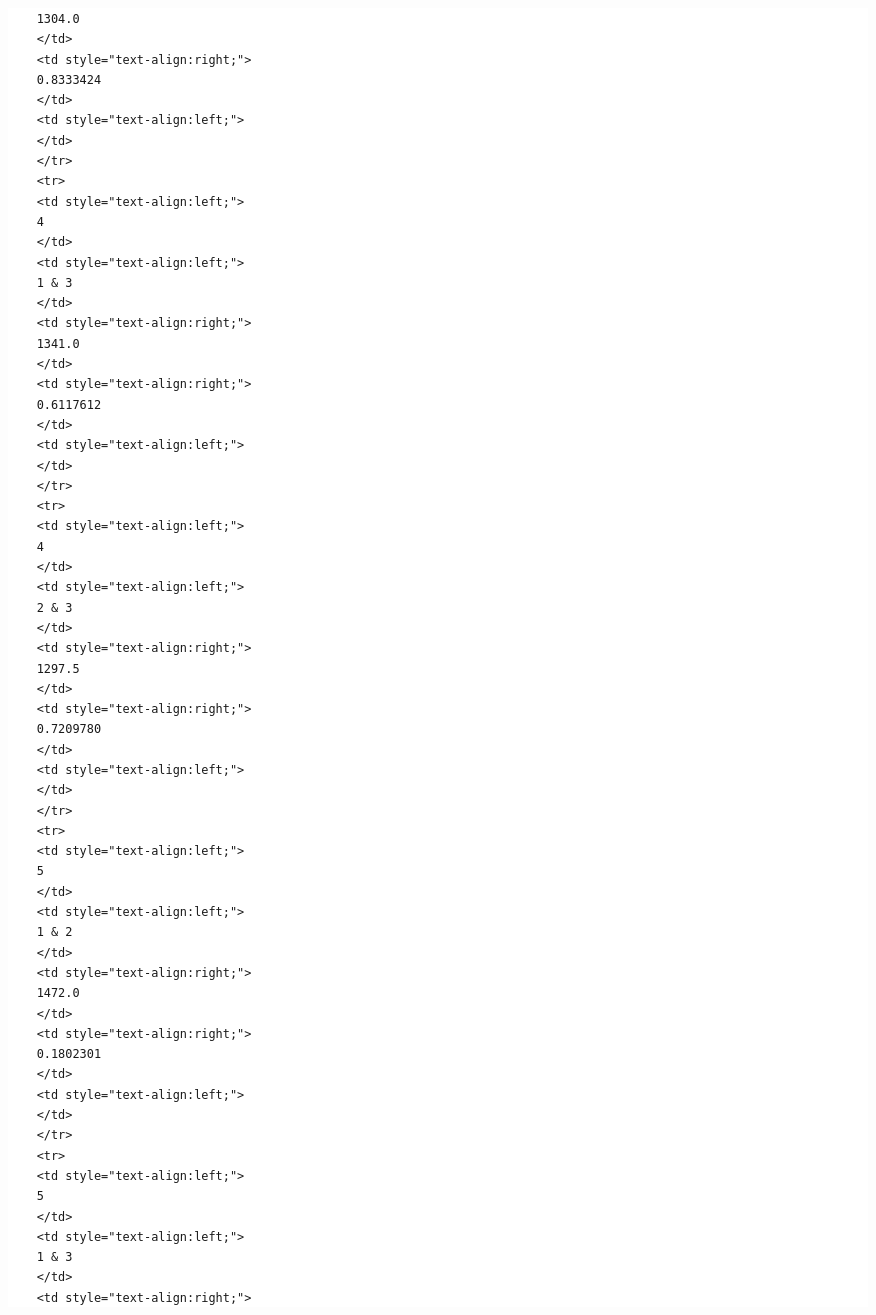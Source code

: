        1304.0
        </td>
        <td style="text-align:right;">
        0.8333424
        </td>
        <td style="text-align:left;">
        </td>
        </tr>
        <tr>
        <td style="text-align:left;">
        4
        </td>
        <td style="text-align:left;">
        1 & 3
        </td>
        <td style="text-align:right;">
        1341.0
        </td>
        <td style="text-align:right;">
        0.6117612
        </td>
        <td style="text-align:left;">
        </td>
        </tr>
        <tr>
        <td style="text-align:left;">
        4
        </td>
        <td style="text-align:left;">
        2 & 3
        </td>
        <td style="text-align:right;">
        1297.5
        </td>
        <td style="text-align:right;">
        0.7209780
        </td>
        <td style="text-align:left;">
        </td>
        </tr>
        <tr>
        <td style="text-align:left;">
        5
        </td>
        <td style="text-align:left;">
        1 & 2
        </td>
        <td style="text-align:right;">
        1472.0
        </td>
        <td style="text-align:right;">
        0.1802301
        </td>
        <td style="text-align:left;">
        </td>
        </tr>
        <tr>
        <td style="text-align:left;">
        5
        </td>
        <td style="text-align:left;">
        1 & 3
        </td>
        <td style="text-align:right;">